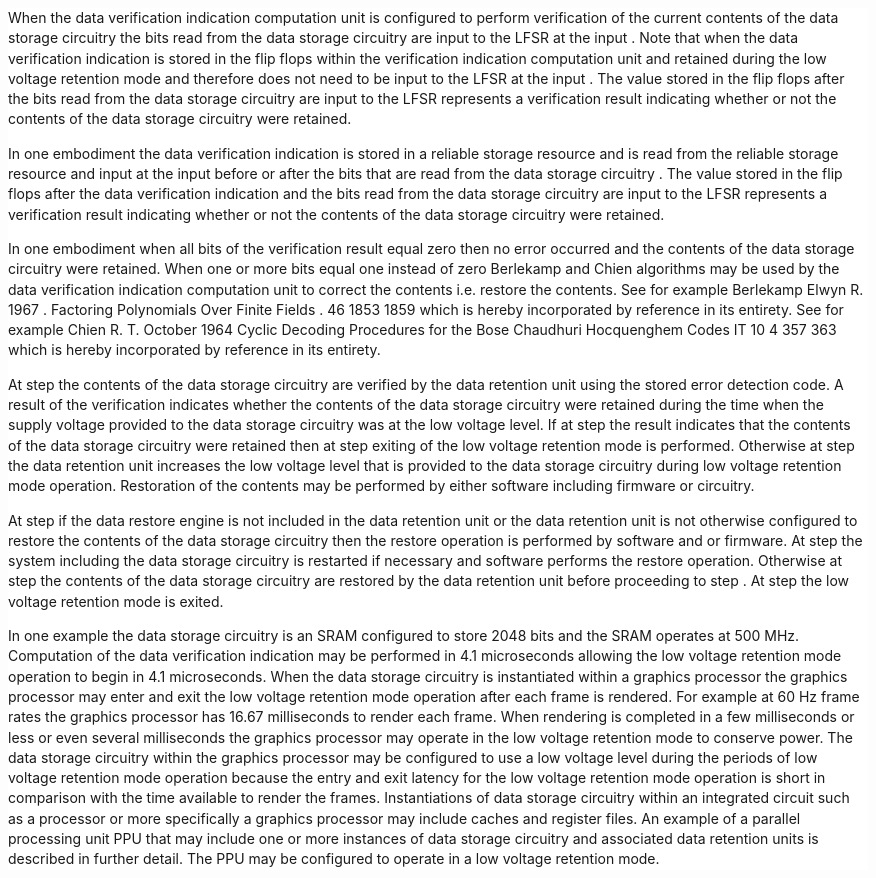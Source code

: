 When the data verification indication computation unit is configured to perform verification of the current contents of the data storage circuitry the bits read from the data storage circuitry are input to the LFSR at the input . Note that when the data verification indication is stored in the flip flops within the verification indication computation unit and retained during the low voltage retention mode and therefore does not need to be input to the LFSR at the input . The value stored in the flip flops after the bits read from the data storage circuitry are input to the LFSR represents a verification result indicating whether or not the contents of the data storage circuitry were retained.

In one embodiment the data verification indication is stored in a reliable storage resource and is read from the reliable storage resource and input at the input before or after the bits that are read from the data storage circuitry . The value stored in the flip flops after the data verification indication and the bits read from the data storage circuitry are input to the LFSR represents a verification result indicating whether or not the contents of the data storage circuitry were retained.

In one embodiment when all bits of the verification result equal zero then no error occurred and the contents of the data storage circuitry were retained. When one or more bits equal one instead of zero Berlekamp and Chien algorithms may be used by the data verification indication computation unit to correct the contents i.e. restore the contents. See for example Berlekamp Elwyn R. 1967 . Factoring Polynomials Over Finite Fields . 46 1853 1859 which is hereby incorporated by reference in its entirety. See for example Chien R. T. October 1964 Cyclic Decoding Procedures for the Bose Chaudhuri Hocquenghem Codes IT 10 4 357 363 which is hereby incorporated by reference in its entirety.

At step the contents of the data storage circuitry are verified by the data retention unit using the stored error detection code. A result of the verification indicates whether the contents of the data storage circuitry were retained during the time when the supply voltage provided to the data storage circuitry was at the low voltage level. If at step the result indicates that the contents of the data storage circuitry were retained then at step exiting of the low voltage retention mode is performed. Otherwise at step the data retention unit increases the low voltage level that is provided to the data storage circuitry during low voltage retention mode operation. Restoration of the contents may be performed by either software including firmware or circuitry.

At step if the data restore engine is not included in the data retention unit or the data retention unit is not otherwise configured to restore the contents of the data storage circuitry then the restore operation is performed by software and or firmware. At step the system including the data storage circuitry is restarted if necessary and software performs the restore operation. Otherwise at step the contents of the data storage circuitry are restored by the data retention unit before proceeding to step . At step the low voltage retention mode is exited.

In one example the data storage circuitry is an SRAM configured to store 2048 bits and the SRAM operates at 500 MHz. Computation of the data verification indication may be performed in 4.1 microseconds allowing the low voltage retention mode operation to begin in 4.1 microseconds. When the data storage circuitry is instantiated within a graphics processor the graphics processor may enter and exit the low voltage retention mode operation after each frame is rendered. For example at 60 Hz frame rates the graphics processor has 16.67 milliseconds to render each frame. When rendering is completed in a few milliseconds or less or even several milliseconds the graphics processor may operate in the low voltage retention mode to conserve power. The data storage circuitry within the graphics processor may be configured to use a low voltage level during the periods of low voltage retention mode operation because the entry and exit latency for the low voltage retention mode operation is short in comparison with the time available to render the frames. Instantiations of data storage circuitry within an integrated circuit such as a processor or more specifically a graphics processor may include caches and register files. An example of a parallel processing unit PPU that may include one or more instances of data storage circuitry and associated data retention units is described in further detail. The PPU may be configured to operate in a low voltage retention mode.
